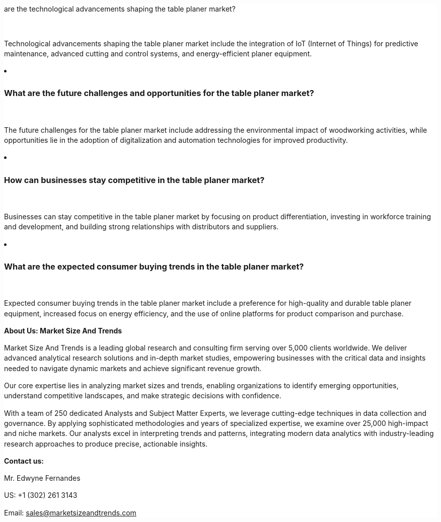 are the technological advancements shaping the table planer market?</h3> <p>&nbsp;</p><p>Technological advancements shaping the table planer market include the integration of IoT (Internet of Things) for predictive maintenance, advanced cutting and control systems, and energy-efficient planer equipment.</p> </li> <li> <h3>What are the future challenges and opportunities for the table planer market?</h3> <p>&nbsp;</p><p>The future challenges for the table planer market include addressing the environmental impact of woodworking activities, while opportunities lie in the adoption of digitalization and automation technologies for improved productivity.</p> </li> <li> <h3>How can businesses stay competitive in the table planer market?</h3> <p>&nbsp;</p><p>Businesses can stay competitive in the table planer market by focusing on product differentiation, investing in workforce training and development, and building strong relationships with distributors and suppliers.</p> </li> <li> <h3>What are the expected consumer buying trends in the table planer market?</h3> <p>&nbsp;</p><p>Expected consumer buying trends in the table planer market include a preference for high-quality and durable table planer equipment, increased focus on energy efficiency, and the use of online platforms for product comparison and purchase.</p> </li></ol></body></html></p><p><strong>About Us:&nbsp;Market Size And Trends</strong></p><p>Market Size And Trends&nbsp;is a leading global research and consulting firm serving over 5,000 clients worldwide. We deliver advanced analytical research solutions and in-depth market studies, empowering businesses with the critical data and insights needed to navigate dynamic markets and achieve significant revenue growth.</p><p>Our core expertise lies in analyzing market sizes and trends, enabling organizations to identify emerging opportunities, understand competitive landscapes, and make strategic decisions with confidence.</p><p>With a team of 250 dedicated Analysts and Subject Matter Experts, we leverage cutting-edge techniques in data collection and governance. By applying sophisticated methodologies and years of specialized expertise, we examine over 25,000 high-impact and niche markets. Our analysts excel in interpreting trends and patterns, integrating modern data analytics with industry-leading research approaches to produce precise, actionable insights.</p><p><strong>Contact us:</strong></p><p>Mr. Edwyne Fernandes</p><p>US: +1 (302) 261 3143</p><p>Email: <a href="mailto:sales@marketsizeandtrends.com">sales@marketsizeandtrends.com</a>&nbsp;</p>
